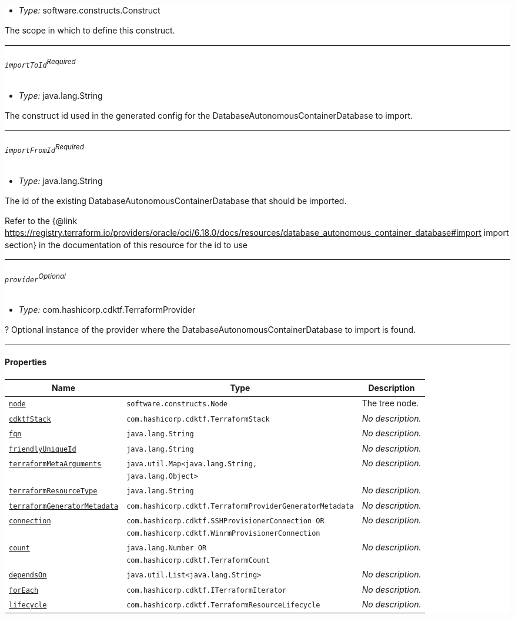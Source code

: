 - *Type:* software.constructs.Construct

The scope in which to define this construct.

---

###### `importToId`<sup>Required</sup> <a name="importToId" id="rhizo-co-terraform-provider-oci.databaseAutonomousContainerDatabase.DatabaseAutonomousContainerDatabase.generateConfigForImport.parameter.importToId"></a>

- *Type:* java.lang.String

The construct id used in the generated config for the DatabaseAutonomousContainerDatabase to import.

---

###### `importFromId`<sup>Required</sup> <a name="importFromId" id="rhizo-co-terraform-provider-oci.databaseAutonomousContainerDatabase.DatabaseAutonomousContainerDatabase.generateConfigForImport.parameter.importFromId"></a>

- *Type:* java.lang.String

The id of the existing DatabaseAutonomousContainerDatabase that should be imported.

Refer to the {@link https://registry.terraform.io/providers/oracle/oci/6.18.0/docs/resources/database_autonomous_container_database#import import section} in the documentation of this resource for the id to use

---

###### `provider`<sup>Optional</sup> <a name="provider" id="rhizo-co-terraform-provider-oci.databaseAutonomousContainerDatabase.DatabaseAutonomousContainerDatabase.generateConfigForImport.parameter.provider"></a>

- *Type:* com.hashicorp.cdktf.TerraformProvider

? Optional instance of the provider where the DatabaseAutonomousContainerDatabase to import is found.

---

#### Properties <a name="Properties" id="Properties"></a>

| **Name** | **Type** | **Description** |
| --- | --- | --- |
| <code><a href="#rhizo-co-terraform-provider-oci.databaseAutonomousContainerDatabase.DatabaseAutonomousContainerDatabase.property.node">node</a></code> | <code>software.constructs.Node</code> | The tree node. |
| <code><a href="#rhizo-co-terraform-provider-oci.databaseAutonomousContainerDatabase.DatabaseAutonomousContainerDatabase.property.cdktfStack">cdktfStack</a></code> | <code>com.hashicorp.cdktf.TerraformStack</code> | *No description.* |
| <code><a href="#rhizo-co-terraform-provider-oci.databaseAutonomousContainerDatabase.DatabaseAutonomousContainerDatabase.property.fqn">fqn</a></code> | <code>java.lang.String</code> | *No description.* |
| <code><a href="#rhizo-co-terraform-provider-oci.databaseAutonomousContainerDatabase.DatabaseAutonomousContainerDatabase.property.friendlyUniqueId">friendlyUniqueId</a></code> | <code>java.lang.String</code> | *No description.* |
| <code><a href="#rhizo-co-terraform-provider-oci.databaseAutonomousContainerDatabase.DatabaseAutonomousContainerDatabase.property.terraformMetaArguments">terraformMetaArguments</a></code> | <code>java.util.Map<java.lang.String, java.lang.Object></code> | *No description.* |
| <code><a href="#rhizo-co-terraform-provider-oci.databaseAutonomousContainerDatabase.DatabaseAutonomousContainerDatabase.property.terraformResourceType">terraformResourceType</a></code> | <code>java.lang.String</code> | *No description.* |
| <code><a href="#rhizo-co-terraform-provider-oci.databaseAutonomousContainerDatabase.DatabaseAutonomousContainerDatabase.property.terraformGeneratorMetadata">terraformGeneratorMetadata</a></code> | <code>com.hashicorp.cdktf.TerraformProviderGeneratorMetadata</code> | *No description.* |
| <code><a href="#rhizo-co-terraform-provider-oci.databaseAutonomousContainerDatabase.DatabaseAutonomousContainerDatabase.property.connection">connection</a></code> | <code>com.hashicorp.cdktf.SSHProvisionerConnection OR com.hashicorp.cdktf.WinrmProvisionerConnection</code> | *No description.* |
| <code><a href="#rhizo-co-terraform-provider-oci.databaseAutonomousContainerDatabase.DatabaseAutonomousContainerDatabase.property.count">count</a></code> | <code>java.lang.Number OR com.hashicorp.cdktf.TerraformCount</code> | *No description.* |
| <code><a href="#rhizo-co-terraform-provider-oci.databaseAutonomousContainerDatabase.DatabaseAutonomousContainerDatabase.property.dependsOn">dependsOn</a></code> | <code>java.util.List<java.lang.String></code> | *No description.* |
| <code><a href="#rhizo-co-terraform-provider-oci.databaseAutonomousContainerDatabase.DatabaseAutonomousContainerDatabase.property.forEach">forEach</a></code> | <code>com.hashicorp.cdktf.ITerraformIterator</code> | *No description.* |
| <code><a href="#rhizo-co-terraform-provider-oci.databaseAutonomousContainerDatabase.DatabaseAutonomousContainerDatabase.property.lifecycle">lifecycle</a></code> | <code>com.hashicorp.cdktf.TerraformResourceLifecycle</code> | *No description.* |